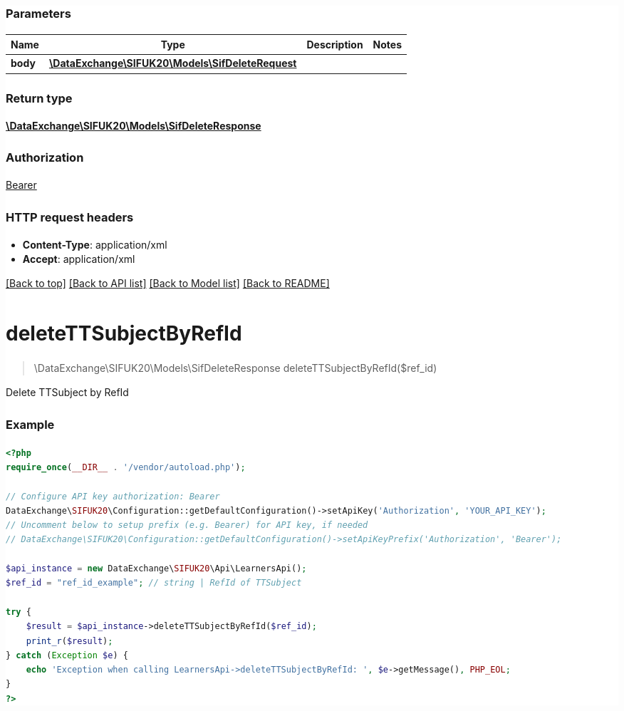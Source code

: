 ### Parameters

Name | Type | Description  | Notes
------------- | ------------- | ------------- | -------------
 **body** | [**\DataExchange\SIFUK20\Models\SifDeleteRequest**](../Model/\DataExchange\SIFUK20\Models\SifDeleteRequest.md)|  |

### Return type

[**\DataExchange\SIFUK20\Models\SifDeleteResponse**](../Model/SifDeleteResponse.md)

### Authorization

[Bearer](../../README.md#Bearer)

### HTTP request headers

 - **Content-Type**: application/xml
 - **Accept**: application/xml

[[Back to top]](#) [[Back to API list]](../../README.md#documentation-for-api-endpoints) [[Back to Model list]](../../README.md#documentation-for-models) [[Back to README]](../../README.md)

# **deleteTTSubjectByRefId**
> \DataExchange\SIFUK20\Models\SifDeleteResponse deleteTTSubjectByRefId($ref_id)

Delete TTSubject by RefId

### Example
```php
<?php
require_once(__DIR__ . '/vendor/autoload.php');

// Configure API key authorization: Bearer
DataExchange\SIFUK20\Configuration::getDefaultConfiguration()->setApiKey('Authorization', 'YOUR_API_KEY');
// Uncomment below to setup prefix (e.g. Bearer) for API key, if needed
// DataExchange\SIFUK20\Configuration::getDefaultConfiguration()->setApiKeyPrefix('Authorization', 'Bearer');

$api_instance = new DataExchange\SIFUK20\Api\LearnersApi();
$ref_id = "ref_id_example"; // string | RefId of TTSubject

try {
    $result = $api_instance->deleteTTSubjectByRefId($ref_id);
    print_r($result);
} catch (Exception $e) {
    echo 'Exception when calling LearnersApi->deleteTTSubjectByRefId: ', $e->getMessage(), PHP_EOL;
}
?>
```
